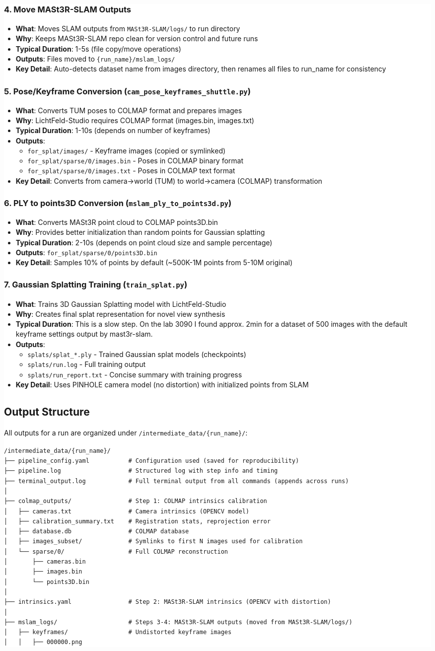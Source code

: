 ### 4. Move MASt3R-SLAM Outputs
- **What**: Moves SLAM outputs from `MASt3R-SLAM/logs/` to run directory
- **Why**: Keeps MASt3R-SLAM repo clean for version control and future runs
- **Typical Duration**: 1-5s (file copy/move operations)
- **Outputs**: Files moved to `{run_name}/mslam_logs/`
- **Key Detail**: Auto-detects dataset name from images directory, then renames all files to run_name for consistency

### 5. Pose/Keyframe Conversion (`cam_pose_keyframes_shuttle.py`)
- **What**: Converts TUM poses to COLMAP format and prepares images
- **Why**: LichtFeld-Studio requires COLMAP format (images.bin, images.txt)
- **Typical Duration**: 1-10s (depends on number of keyframes)
- **Outputs**:
  - `for_splat/images/` - Keyframe images (copied or symlinked)
  - `for_splat/sparse/0/images.bin` - Poses in COLMAP binary format
  - `for_splat/sparse/0/images.txt` - Poses in COLMAP text format
- **Key Detail**: Converts from camera→world (TUM) to world→camera (COLMAP) transformation

### 6. PLY to points3D Conversion (`mslam_ply_to_points3d.py`)
- **What**: Converts MASt3R point cloud to COLMAP points3D.bin
- **Why**: Provides better initialization than random points for Gaussian splatting
- **Typical Duration**: 2-10s (depends on point cloud size and sample percentage)
- **Outputs**: `for_splat/sparse/0/points3D.bin`
- **Key Detail**: Samples 10% of points by default (~500K-1M points from 5-10M original)

### 7. Gaussian Splatting Training (`train_splat.py`)
- **What**: Trains 3D Gaussian Splatting model with LichtFeld-Studio
- **Why**: Creates final splat representation for novel view synthesis
- **Typical Duration**: This is a slow step. On the lab 3090 I found approx. 2min for a dataset of 500 images with the default keyframe settings output by mast3r-slam.
- **Outputs**:
  - `splats/splat_*.ply` - Trained Gaussian splat models (checkpoints)
  - `splats/run.log` - Full training output
  - `splats/run_report.txt` - Concise summary with training progress
- **Key Detail**: Uses PINHOLE camera model (no distortion) with initialized points from SLAM

## Output Structure

All outputs for a run are organized under `/intermediate_data/{run_name}/`:

```
/intermediate_data/{run_name}/
├── pipeline_config.yaml           # Configuration used (saved for reproducibility)
├── pipeline.log                   # Structured log with step info and timing
├── terminal_output.log            # Full terminal output from all commands (appends across runs)
│
├── colmap_outputs/                # Step 1: COLMAP intrinsics calibration
│   ├── cameras.txt                # Camera intrinsics (OPENCV model)
│   ├── calibration_summary.txt    # Registration stats, reprojection error
│   ├── database.db                # COLMAP database
│   ├── images_subset/             # Symlinks to first N images used for calibration
│   └── sparse/0/                  # Full COLMAP reconstruction
│       ├── cameras.bin
│       ├── images.bin
│       └── points3D.bin
│
├── intrinsics.yaml                # Step 2: MASt3R-SLAM intrinsics (OPENCV with distortion)
│
├── mslam_logs/                    # Steps 3-4: MASt3R-SLAM outputs (moved from MASt3R-SLAM/logs/)
│   ├── keyframes/                 # Undistorted keyframe images
│   │   ├── 000000.png
```